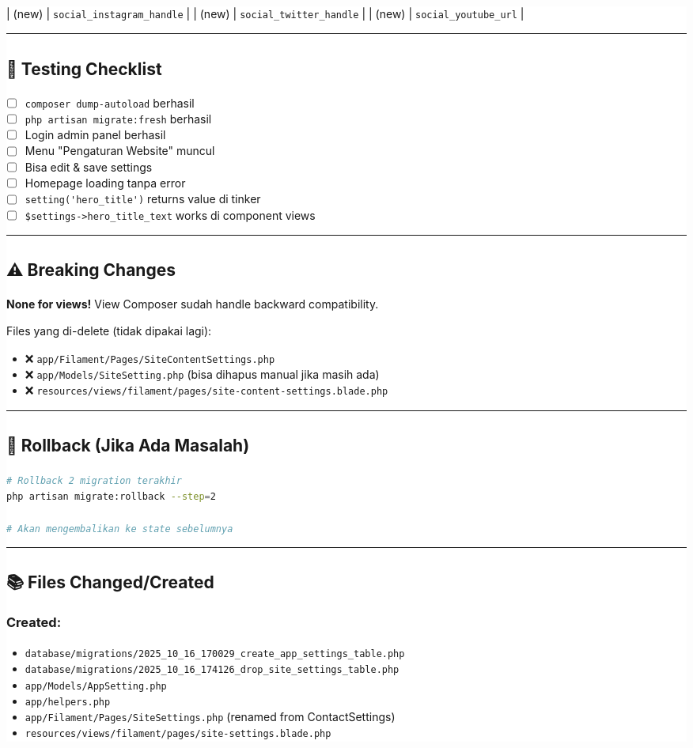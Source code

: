 | (new) | `social_instagram_handle` |
| (new) | `social_twitter_handle` |
| (new) | `social_youtube_url` |

---

## 🧪 Testing Checklist

- [ ] `composer dump-autoload` berhasil
- [ ] `php artisan migrate:fresh` berhasil
- [ ] Login admin panel berhasil
- [ ] Menu "Pengaturan Website" muncul
- [ ] Bisa edit & save settings
- [ ] Homepage loading tanpa error
- [ ] `setting('hero_title')` returns value di tinker
- [ ] `$settings->hero_title_text` works di component views

---

## ⚠️ Breaking Changes

**None for views!** View Composer sudah handle backward compatibility.

Files yang di-delete (tidak dipakai lagi):
- ❌ `app/Filament/Pages/SiteContentSettings.php`
- ❌ `app/Models/SiteSetting.php` (bisa dihapus manual jika masih ada)
- ❌ `resources/views/filament/pages/site-content-settings.blade.php`

---

## 🔄 Rollback (Jika Ada Masalah)

```bash
# Rollback 2 migration terakhir
php artisan migrate:rollback --step=2

# Akan mengembalikan ke state sebelumnya
```

---

## 📚 Files Changed/Created

### **Created:**
- `database/migrations/2025_10_16_170029_create_app_settings_table.php`
- `database/migrations/2025_10_16_174126_drop_site_settings_table.php`
- `app/Models/AppSetting.php`
- `app/helpers.php`
- `app/Filament/Pages/SiteSettings.php` (renamed from ContactSettings)
- `resources/views/filament/pages/site-settings.blade.php`
